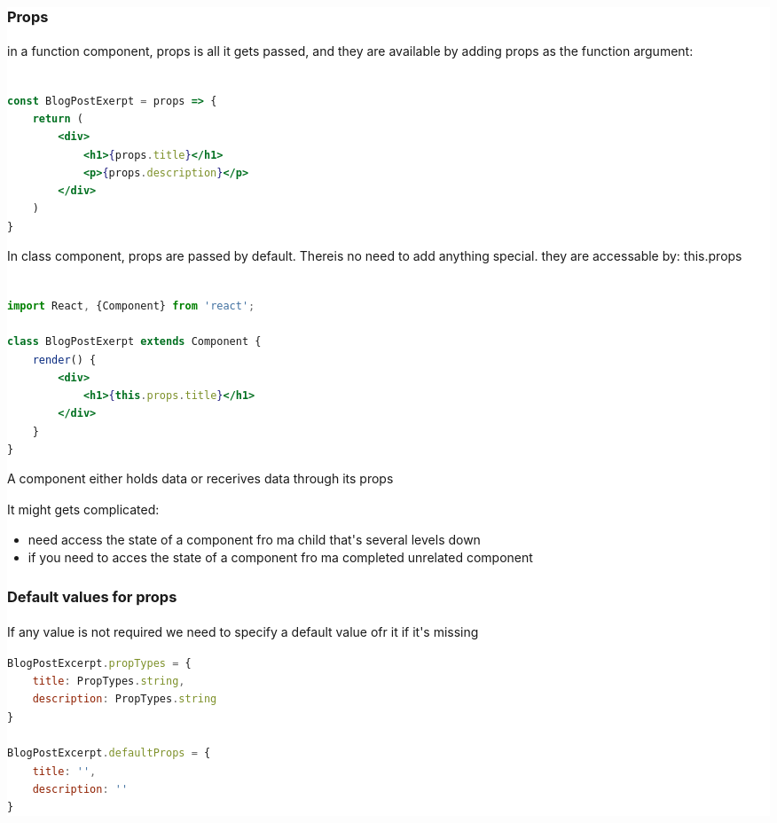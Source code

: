 ### Props

in a function component, props is all it gets passed, and they are available by adding props as the function argument:

```jsx

const BlogPostExerpt = props => {
    return (
        <div>
            <h1>{props.title}</h1>
            <p>{props.description}</p>
        </div>
    )
}
```

In class component, props are passed by default. Thereis no need to add anything special. they are accessable by: this.props

```jsx

import React, {Component} from 'react';

class BlogPostExerpt extends Component {
    render() {
        <div>
            <h1>{this.props.title}</h1>
        </div>
    }
}

```
A component either holds data or recerives data through its props


It might gets complicated:

* need access the state of a component fro ma child that's several levels down
* if you need to acces the state of a component fro ma completed unrelated component

### Default values for props


If any value is not required we need to specify a default value ofr it if it's missing

```jsx
BlogPostExcerpt.propTypes = {
    title: PropTypes.string,
    description: PropTypes.string
}

BlogPostExcerpt.defaultProps = {
    title: '',
    description: ''
}

```
